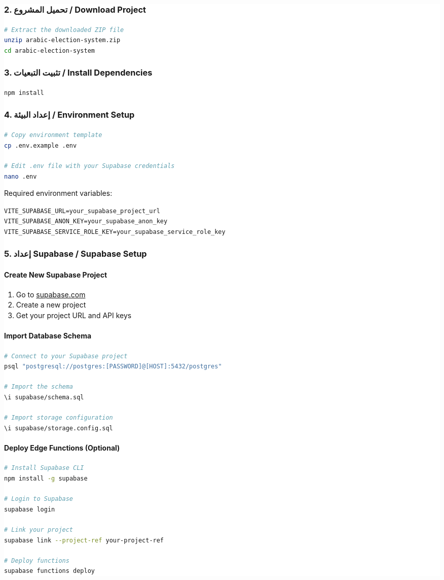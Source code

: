 ### 2. تحميل المشروع / Download Project
```bash
# Extract the downloaded ZIP file
unzip arabic-election-system.zip
cd arabic-election-system
```

### 3. تثبيت التبعيات / Install Dependencies
```bash
npm install
```

### 4. إعداد البيئة / Environment Setup
```bash
# Copy environment template
cp .env.example .env

# Edit .env file with your Supabase credentials
nano .env
```

Required environment variables:
```env
VITE_SUPABASE_URL=your_supabase_project_url
VITE_SUPABASE_ANON_KEY=your_supabase_anon_key
VITE_SUPABASE_SERVICE_ROLE_KEY=your_supabase_service_role_key
```

### 5. إعداد Supabase / Supabase Setup

#### Create New Supabase Project
1. Go to [supabase.com](https://supabase.com)
2. Create a new project
3. Get your project URL and API keys

#### Import Database Schema
```bash
# Connect to your Supabase project
psql "postgresql://postgres:[PASSWORD]@[HOST]:5432/postgres"

# Import the schema
\i supabase/schema.sql

# Import storage configuration
\i supabase/storage.config.sql
```

#### Deploy Edge Functions (Optional)
```bash
# Install Supabase CLI
npm install -g supabase

# Login to Supabase
supabase login

# Link your project
supabase link --project-ref your-project-ref

# Deploy functions
supabase functions deploy
```
